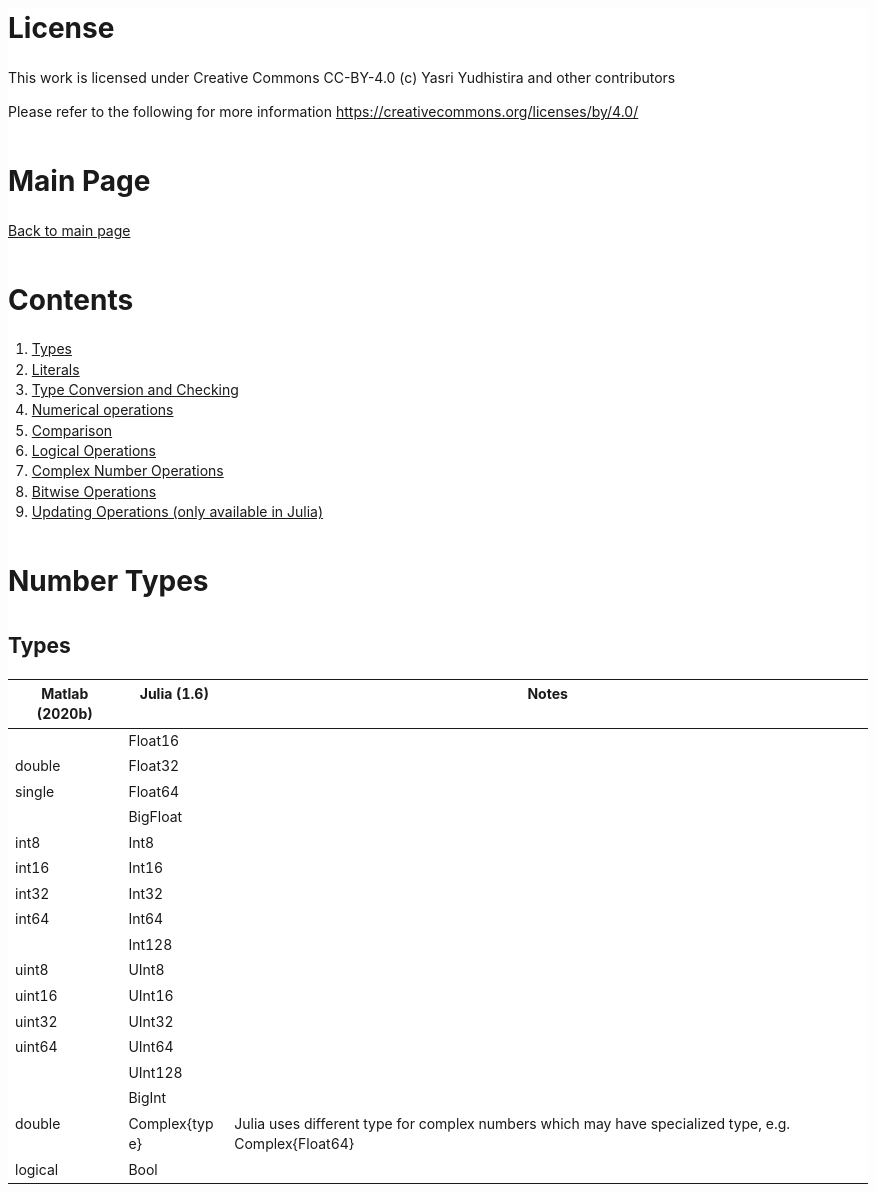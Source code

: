 # License

This work is licensed under Creative Commons CC-BY-4.0 (c) Yasri Yudhistira and other contributors

Please refer to the following for more information
https://creativecommons.org/licenses/by/4.0/

# Main Page
[Back to main page](README.md)

# Contents
1. [Types](##Types)
2. [Literals](##Literals)
3. [Type Conversion and Checking](##Type-conversion-and-checking)
4. [Numerical operations](##Numerical-operations)
5. [Comparison](##Comparison)
6. [Logical Operations](##Logical-operations)
7. [Complex Number Operations](##Complex-number-operations)
8. [Bitwise Operations](##Bitwise-operations)
9. [Updating Operations (only available in Julia)](##Updating-operations-only-available-in-Julia)

# Number Types

## Types
| Matlab (2020b) | Julia (1.6) | Notes |
| -------------- | ----------- | ----- |
|                | Float16
| double         | Float32
| single         | Float64
|                | BigFloat
| int8           | Int8
| int16          | Int16
| int32          | Int32
| int64          | Int64
|                | Int128
| uint8          | UInt8
| uint16         | UInt16
| uint32         | UInt32
| uint64         | UInt64
|                | UInt128
|                | BigInt
| double         | Complex{type} | Julia uses different type for complex numbers which may have specialized type, e.g. Complex{Float64}
| logical        | Bool
